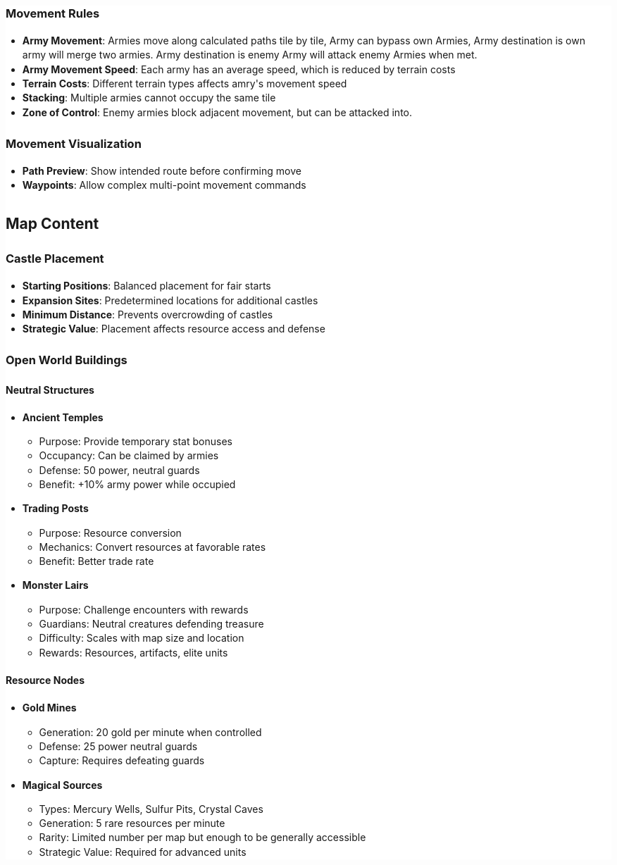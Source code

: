 ### Movement Rules
- **Army Movement**: Armies move along calculated paths tile by tile, Army can bypass own Armies, Army destination is own army will merge two armies. Army destination is enemy Army will attack enemy Armies when met.
- **Army Movement Speed**: Each army has an average speed, which is reduced by terrain costs
- **Terrain Costs**: Different terrain types affects amry's movement speed
- **Stacking**: Multiple armies cannot occupy the same tile
- **Zone of Control**: Enemy armies block adjacent movement, but can be attacked into.

### Movement Visualization
- **Path Preview**: Show intended route before confirming move
- **Waypoints**: Allow complex multi-point movement commands

## Map Content

### Castle Placement
- **Starting Positions**: Balanced placement for fair starts
- **Expansion Sites**: Predetermined locations for additional castles
- **Minimum Distance**: Prevents overcrowding of castles
- **Strategic Value**: Placement affects resource access and defense

### Open World Buildings

#### Neutral Structures
- **Ancient Temples**
  - Purpose: Provide temporary stat bonuses
  - Occupancy: Can be claimed by armies
  - Defense: 50 power, neutral guards
  - Benefit: +10% army power while occupied

- **Trading Posts**
  - Purpose: Resource conversion 
  - Mechanics: Convert resources at favorable rates
  - Benefit: Better trade rate

- **Monster Lairs**
  - Purpose: Challenge encounters with rewards
  - Guardians: Neutral creatures defending treasure
  - Difficulty: Scales with map size and location
  - Rewards: Resources, artifacts, elite units

#### Resource Nodes
- **Gold Mines**
  - Generation: 20 gold per minute when controlled
  - Defense: 25 power neutral guards
  - Capture: Requires defeating guards

- **Magical Sources**
  - Types: Mercury Wells, Sulfur Pits, Crystal Caves
  - Generation: 5 rare resources per minute
  - Rarity: Limited number per map but enough to be generally accessible
  - Strategic Value: Required for advanced units
